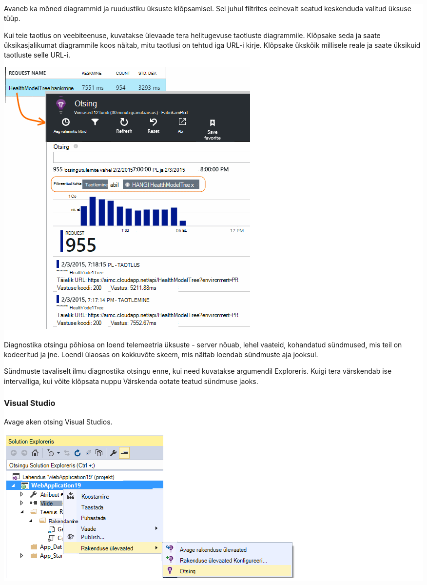
Avaneb ka mõned diagrammid ja ruudustiku üksuste klõpsamisel. Sel juhul filtrites eelnevalt seatud keskenduda valitud üksuse tüüp. 

Kui teie taotlus on veebiteenuse, kuvatakse ülevaade tera helitugevuse taotluste diagrammile. Klõpsake seda ja saate üksikasjalikumat diagrammile koos näitab, mitu taotlusi on tehtud iga URL-i kirje. Klõpsake ükskõik millisele reale ja saate üksikuid taotluste selle URL-i.

![Avatud diagnostika otsing](./media/app-insights-diagnostic-search/07-open-from-filters.png)


Diagnostika otsingu põhiosa on loend telemeetria üksuste - server nõuab, lehel vaateid, kohandatud sündmused, mis teil on kodeeritud ja jne. Loendi ülaosas on kokkuvõte skeem, mis näitab loendab sündmuste aja jooksul.

Sündmuste tavaliselt ilmu diagnostika otsingu enne, kui need kuvatakse argumendil Exploreris. Kuigi tera värskendab ise intervalliga, kui võite klõpsata nuppu Värskenda ootate teatud sündmuse jaoks.


### <a name="in-visual-studio"></a>Visual Studio

Avage aken otsing Visual Studios.

![](./media/app-insights-diagnostic-search/32.png)
